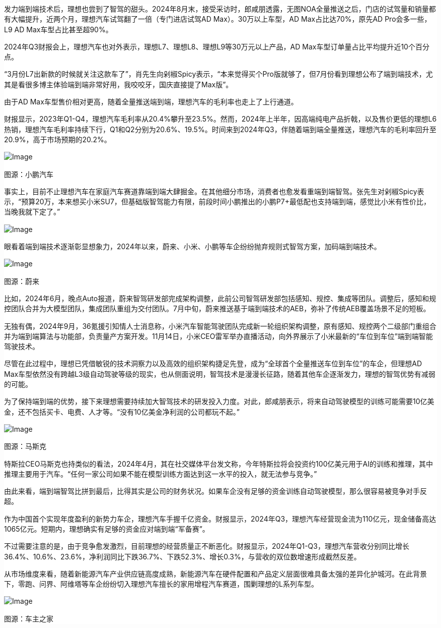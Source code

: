 发力端到端技术后，理想也尝到了智驾的甜头。2024年8月末，接受采访时，郎咸朋透露，无图NOA全量推送之后，门店的试驾量和销量都有大幅提升，近两个月，理想汽车试驾翻了一倍（专门进店试驾AD Max）。30万以上车型，AD Max占比达70%，原先AD Pro会多一些，L9 AD Max车型占比甚至超90%。

2024年Q3财报会上，理想汽车也对外表示，理想L7、理想L8、理想L9等30万元以上产品，AD Max车型订单量占比平均提升近10个百分点。

“3月份L7出新款的时候就关注这款车了”，肖先生向剁椒Spicy表示，“本来觉得买个Pro版就够了，但7月份看到理想公布了端到端技术，尤其是看很多博主体验端到端非常好用，我咬咬牙，国庆直接提了Max版”。

由于AD Max车型售价相对更高，随着全量推送端到端，理想汽车的毛利率也走上了上行通道。

财报显示，2023年Q1-Q4，理想汽车毛利率从20.4%攀升至23.5%。然而，2024年上半年，因高端纯电产品折戟，以及售价更低的理想L6热销，理想汽车毛利率持续下行，Q1和Q2分别为20.6%、19.5%。时间来到2024年Q3，伴随着端到端全量推送，理想汽车的毛利率回升至20.9%，高于市场预期的20.2%。

![Image](https://p3-sign.toutiaoimg.com/tos-cn-i-6w9my0ksvp/8f92c8ad44b04aceafc5713c7ce8f64e~tplv-tt-shrink:640:0.image?lk3s=06827d14&traceid=20241207205458E15111061160FBE1554D&x-expires=2147483647&x-signature=bn4t0IHBU3%2FxJeK3ET3v7IsE9MU%3D)

图源：小鹏汽车

事实上，目前不止理想汽车在家庭汽车赛道靠端到端大肆掘金。在其他细分市场，消费者也愈发看重端到端智驾。张先生对剁椒Spicy表示，“预算20万，本来想买小米SU7，但基础版智驾能力有限，前段时间小鹏推出的小鹏P7+最低配也支持端到端，感觉比小米有性价比，当晚我就下定了。”

![Image](https://p3-sign.toutiaoimg.com/tos-cn-i-6w9my0ksvp/73e12828b7d746d0a806b45cec979c33~tplv-tt-shrink:640:0.image?lk3s=06827d14&traceid=20241207205458E15111061160FBE1554D&x-expires=2147483647&x-signature=bA5qmtGxehe1AWdVnGK8YMo97kA%3D)

眼看着端到端技术逐渐彰显想象力，2024年以来，蔚来、小米、小鹏等车企纷纷抛弃规则式智驾方案，加码端到端技术。

![Image](https://p3-sign.toutiaoimg.com/tos-cn-i-6w9my0ksvp/25cbf443a02a478282b040626101cb9f~tplv-tt-shrink:640:0.image?lk3s=06827d14&traceid=20241207205458E15111061160FBE1554D&x-expires=2147483647&x-signature=uchamKrYAWXPN3I8eue57zc1hsE%3D)

图源：蔚来

比如，2024年6月，晚点Auto报道，蔚来智驾研发部完成架构调整，此前公司智驾研发部包括感知、规控、集成等团队。调整后，感知和规控团队合并为大模型团队，集成团队重组为交付团队。7月中旬，蔚来推送基于端到端技术的AEB，弥补了传统AEB覆盖场景不足的短板。

无独有偶，2024年9月，36氪援引知情人士消息称，小米汽车智能驾驶团队完成新一轮组织架构调整，原有感知、规控两个二级部门重组合并为端到端算法与功能部，负责量产方案开发。11月14日，小米CEO雷军举办直播活动，向外界展示了小米最新的“车位到车位”端到端智能驾驶技术。

尽管在此过程中，理想已凭借敏锐的技术洞察力以及高效的组织架构捷足先登，成为“全球首个全量推送车位到车位”的车企，但理想AD Max车型依然没有跨越L3级自动驾驶等级的现实，也从侧面说明，智驾技术是漫漫长征路，随着其他车企逐渐发力，理想的智驾优势有减弱的可能。

为了保持端到端的优势，接下来理想需要持续加大智驾技术的研发投入力度。对此，郎咸朋表示，将来自动驾驶模型的训练可能需要10亿美金，还不包括买卡、电费、人才等。“没有10亿美金净利润的公司都玩不起。”

![Image](https://p3-sign.toutiaoimg.com/tos-cn-i-6w9my0ksvp/3f1be678a5b64689b2cebc008464a586~tplv-tt-shrink:640:0.image?lk3s=06827d14&traceid=20241207205458E15111061160FBE1554D&x-expires=2147483647&x-signature=mQL6rAw5EFkddrQSdaPNo%2F4XNJU%3D)

图源：马斯克

特斯拉CEO马斯克也持类似的看法，2024年4月，其在社交媒体平台发文称，今年特斯拉将会投资约100亿美元用于AI的训练和推理，其中推理主要用于汽车。“任何一家公司如果不能在模型训练方面达到这一水平的投入，就无法参与竞争。”

由此来看，端到端智驾比拼到最后，比得其实是公司的财务状况。如果车企没有足够的资金训练自动驾驶模型，那么很容易被竞争对手反超。

作为中国首个实现年度盈利的新势力车企，理想汽车手握千亿资金。财报显示，2024年Q3，理想汽车经营现金流为110亿元，现金储备高达1065亿元。短期内，理想确实有足够的资金应对端到端“军备赛”。

不过需要注意的是，由于竞争愈发激烈，目前理想的经营质量正不断恶化。财报显示，2024年Q1-Q3，理想汽车营收分别同比增长36.4%、10.6%、23.6%，净利润同比下跌36.7%、下跌52.3%、增长0.3%，与营收的双位数增速形成截然反差。

从市场维度来看，随着新能源汽车产业供应链高度成熟，新能源汽车在硬件配置和产品定义层面很难具备太强的差异化护城河。在此背景下，零跑、问界、阿维塔等车企纷纷切入理想汽车擅长的家用增程汽车赛道，围剿理想的L系列车型。

![Image](https://p3-sign.toutiaoimg.com/tos-cn-i-6w9my0ksvp/df63a2b5b07b47229045ce3f2b28e53a~tplv-tt-shrink:640:0.image?lk3s=06827d14&traceid=20241207205458E15111061160FBE1554D&x-expires=2147483647&x-signature=dkvxpeKBlxDAaCPM5l%2FqGTjaoSg%3D)

图源：车主之家

